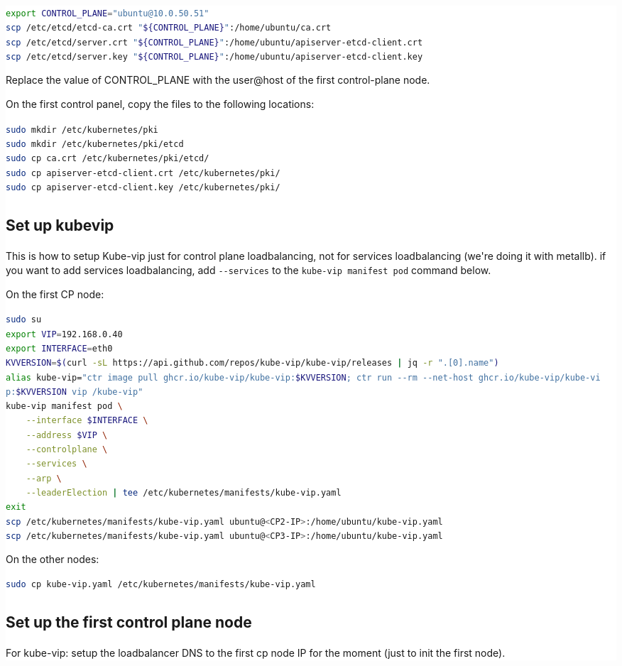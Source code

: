 ```bash
export CONTROL_PLANE="ubuntu@10.0.50.51"
scp /etc/etcd/etcd-ca.crt "${CONTROL_PLANE}":/home/ubuntu/ca.crt
scp /etc/etcd/server.crt "${CONTROL_PLANE}":/home/ubuntu/apiserver-etcd-client.crt
scp /etc/etcd/server.key "${CONTROL_PLANE}":/home/ubuntu/apiserver-etcd-client.key
```

Replace the value of CONTROL_PLANE with the user@host of the first control-plane node.

On the first control panel, copy the files to the following locations:

```bash
sudo mkdir /etc/kubernetes/pki
sudo mkdir /etc/kubernetes/pki/etcd
sudo cp ca.crt /etc/kubernetes/pki/etcd/
sudo cp apiserver-etcd-client.crt /etc/kubernetes/pki/
sudo cp apiserver-etcd-client.key /etc/kubernetes/pki/
```

## Set up kubevip

This is how to setup Kube-vip just for control plane loadbalancing, not for services loadbalancing (we're doing it with metallb). if you want to add services loadbalancing, add `--services` to the `kube-vip manifest pod` command below.

On the first CP node:

```bash
sudo su
export VIP=192.168.0.40
export INTERFACE=eth0
KVVERSION=$(curl -sL https://api.github.com/repos/kube-vip/kube-vip/releases | jq -r ".[0].name")
alias kube-vip="ctr image pull ghcr.io/kube-vip/kube-vip:$KVVERSION; ctr run --rm --net-host ghcr.io/kube-vip/kube-vip:$KVVERSION vip /kube-vip"
kube-vip manifest pod \
    --interface $INTERFACE \
    --address $VIP \
    --controlplane \
    --services \
    --arp \
    --leaderElection | tee /etc/kubernetes/manifests/kube-vip.yaml
exit
scp /etc/kubernetes/manifests/kube-vip.yaml ubuntu@<CP2-IP>:/home/ubuntu/kube-vip.yaml
scp /etc/kubernetes/manifests/kube-vip.yaml ubuntu@<CP3-IP>:/home/ubuntu/kube-vip.yaml
```

On the other nodes:

```bash
sudo cp kube-vip.yaml /etc/kubernetes/manifests/kube-vip.yaml
```

## Set up the first control plane node

For kube-vip: setup the loadbalancer DNS to the first cp node IP for the moment (just to init the first node).
